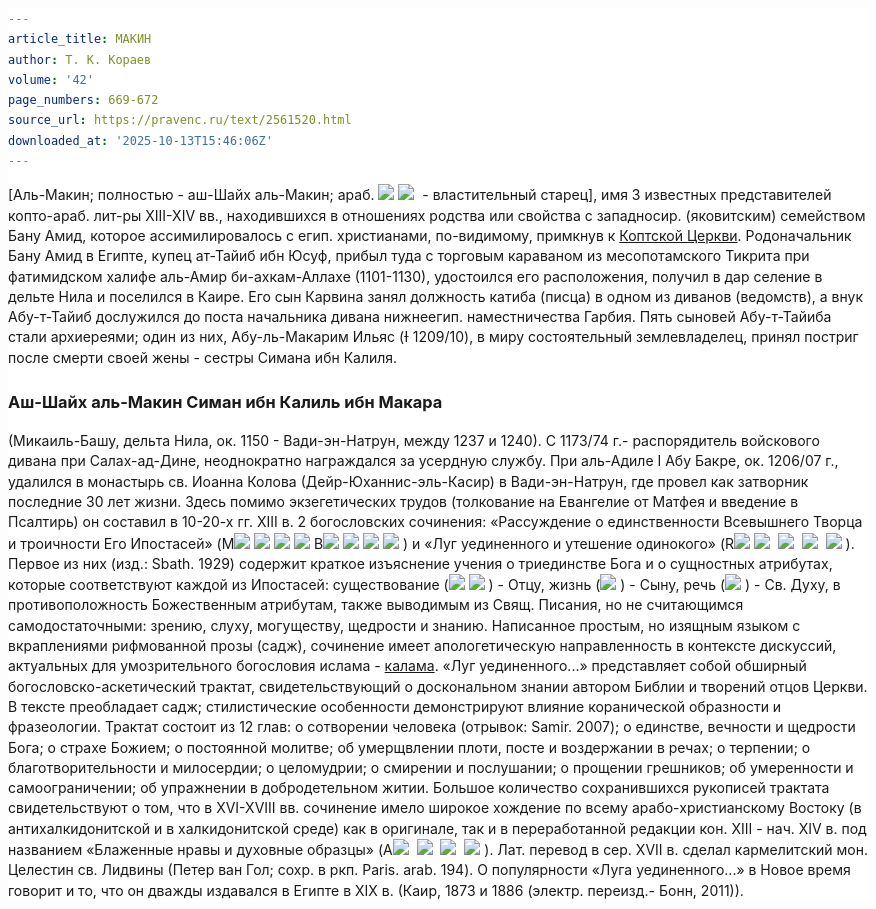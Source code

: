 ```yaml
---
article_title: МАКИН
author: Т. К. Кораев
volume: '42'
page_numbers: 669-672
source_url: https://pravenc.ru/text/2561520.html
downloaded_at: '2025-10-13T15:46:06Z'
---
```


[Аль-Макин; полностью - аш-Шайх аль-Макин; араб. ![](<https://pravenc.ru/char/26272/cxcerxbbA /image.png>) ![](<https://pravenc.ru/char/26272/ xc5xcexb8xc0xbbA/image.png>)  - властительный старец], имя 3 известных представителей копто-араб. лит-ры XIII-XIV вв., находившихся в отношениях родства или свойства с западносир. (яковитским) семейством Бану Амид, которое ассимилировалось с егип. христианами, по-видимому, примкнув к [Коптской Церкви](<https://pravenc.ru/text/Коптская Церковь.html>). Родоначальник Бану Амид в Египте, купец ат-Тайиб ибн Юсуф, прибыл туда с торговым караваном из месопотамского Тикрита при фатимидском халифе аль-Амир би-ахкам-Аллахе (1101-1130), удостоился его расположения, получил в дар селение в дельте Нила и поселился в Каире. Его сын Карвина занял должность катиба (писца) в одном из диванов (ведомств), а внук Абу-т-Тайиб дослужился до поста начальника дивана нижнеегип. наместничества Гарбия. Пять сыновей Абу-т-Тайиба стали архиереями; один из них, Абу-ль-Макарим Ильяс (Ɨ 1209/10), в миру состоятельный землевладелец, принял постриг после смерти своей жены - сестры Симана ибн Калиля.

### Аш-Шайх аль-Макин Симан ибн Калиль ибн Макара

(Микаиль-Башу, дельта Нила, ок. 1150 - Вади-эн-Натрун, между 1237 и 1240). С 1173/74 г.- распорядитель войскового дивана при Салах-ад-Дине, неоднократно награждался за усердную службу. При аль-Адиле I Абу Бакре, ок. 1206/07 г., удалился в монастырь св. Иоанна Колова (Дейр-Юханнис-эль-Касир) в Вади-эн-Натрун, где провел как затворник последние 30 лет жизни. Здесь помимо экзегетических трудов (толкование на Евангелие от Матфея и введение в Псалтирь) он составил в 10-20-х гг. XIII в. 2 богословских сочинения: «Рассуждение о единственности Всевышнего Творца и троичности Его Ипостасей» (M![](<https://pravenc.ru/char/26062/aQAla /image.png>) ![](<https://pravenc.ru/char/26062/ fY /image.png>) ![](<https://pravenc.ru/char/26062/ waHdAniyyat /image.png>) ![](<https://pravenc.ru/char/26062/ al-/image.png>) B![](<https://pravenc.ru/char/26062/ARix60 /image.png>) ![](<https://pravenc.ru/char/26062/ tax7eALA /image.png>) ![](<https://pravenc.ru/char/26062/ wa-taTlYT /image.png>) ![](<https://pravenc.ru/char/26062/ aQx5enYmihi/image.png>) ) и «Луг уединенного и утешение одинокого» (R![](https://pravenc.ru/char/26062/awd/image.png) ![](https://pravenc.ru/char/26062/at/image.png)  ![](https://pravenc.ru/char/26062/al-farYd/image.png)  ![](https://pravenc.ru/char/26062/wa-salwat/image.png)  ![](https://pravenc.ru/char/26062/al-waHYd/image.png) ). Первое из них (изд.: Sbath. 1929) содержит краткое изъяснение учения о триединстве Бога и о сущностных атрибутах, которые соответствуют каждой из Ипостасей: существование (![](https://pravenc.ru/char/26062/wug/image.png) ![](https://pravenc.ru/char/26062/Wd/image.png) ) - Отцу, жизнь (![](https://pravenc.ru/char/26062/Hayx5e/image.png) ) - Сыну, речь (![](https://pravenc.ru/char/26062/nuXQ/image.png) ) - Св. Духу, в противоположность Божественным атрибутам, также выводимым из Свящ. Писания, но не считающимся самодостаточными: зрению, слуху, могуществу, щедрости и знанию. Написанное простым, но изящным языком с вкраплениями рифмованной прозы (садж), сочинение имеет апологетическую направленность в контексте дискуссий, актуальных для умозрительного богословия ислама - [калама](https://pravenc.ru/text/калама.html). «Луг уединенного...» представляет собой обширный богословско-аскетический трактат, свидетельствующий о доскональном знании автором Библии и творений отцов Церкви. В тексте преобладает садж; стилистические особенности демонстрируют влияние коранической образности и фразеологии. Трактат состоит из 12 глав: о сотворении человека (отрывок: Samir. 2007); о единстве, вечности и щедрости Бога; о страхе Божием; о постоянной молитве; об умерщвлении плоти, посте и воздержании в речах; о терпении; о благотворительности и милосердии; о целомудрии; о смирении и послушании; о прощении грешников; об умеренности и самоограничении; об упражнении в добродетельном житии. Большое количество сохранившихся рукописей трактата свидетельствуют о том, что в XVI-XVIII вв. сочинение имело широкое хождение по всему арабо-христианскому Востоку (в антихалкидонитской и в халкидонитской среде) как в оригинале, так и в переработанной редакции кон. XIII - нач. XIV в. под названием «Блаженные нравы и духовные образцы» (A![](https://pravenc.ru/char/26062/l-AdAb/image.png)  ![](https://pravenc.ru/char/26062/aX-XWbAniyya/image.png)  ![](https://pravenc.ru/char/26062/wa-l-amTAl/image.png)  ![](https://pravenc.ru/char/26062/ar-rWHAniyya/image.png) ). Лат. перевод в сер. XVII в. сделал кармелитский мон. Целестин св. Лидвины (Петер ван Гол; сохр. в ркп. Paris. arab. 194). О популярности «Луга уединенного...» в Новое время говорит и то, что он дважды издавался в Египте в XIX в. (Каир, 1873 и 1886 (электр. переизд.- Бонн, 2011)).

